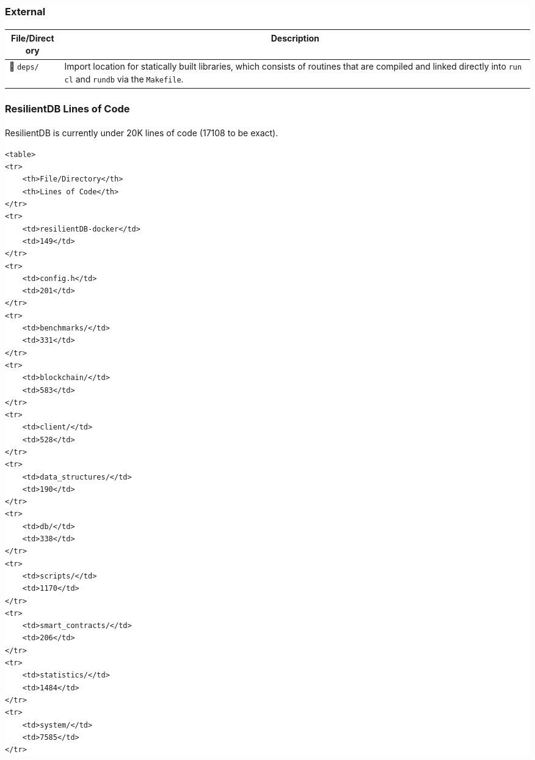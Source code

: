 
### External  
   
| File/Directory | Description | 
| -------------- | ----------- | 
| :file_folder: `deps/`               | Import location for statically built libraries, which consists of routines that are compiled and linked directly into `runcl` and `rundb` via the `Makefile`.         | 

### ResilientDB Lines of Code

ResilientDB is currently under 20K lines of code (17108 to be exact). 

<div class="grid">
  <div class="cell cell--4"></div>
  <div class="cell cell--4">

    <table>
    <tr>
        <th>File/Directory</th>
        <th>Lines of Code</th>
    </tr>
    <tr>
        <td>resilientDB-docker</td>
        <td>149</td>
    </tr>
    <tr>
        <td>config.h</td>
        <td>201</td>
    </tr>
    <tr>
        <td>benchmarks/</td>
        <td>331</td>
    </tr>
    <tr>
        <td>blockchain/</td>
        <td>583</td>
    </tr>
    <tr>
        <td>client/</td>
        <td>528</td>
    </tr>
    <tr>
        <td>data_structures/</td>
        <td>190</td>
    </tr>
    <tr>
        <td>db/</td>
        <td>338</td>
    </tr>
    <tr>
        <td>scripts/</td>
        <td>1170</td>
    </tr>
    <tr>
        <td>smart_contracts/</td>
        <td>206</td>
    </tr>
    <tr>
        <td>statistics/</td>
        <td>1484</td>
    </tr>
    <tr>
        <td>system/</td>
        <td>7585</td>
    </tr>